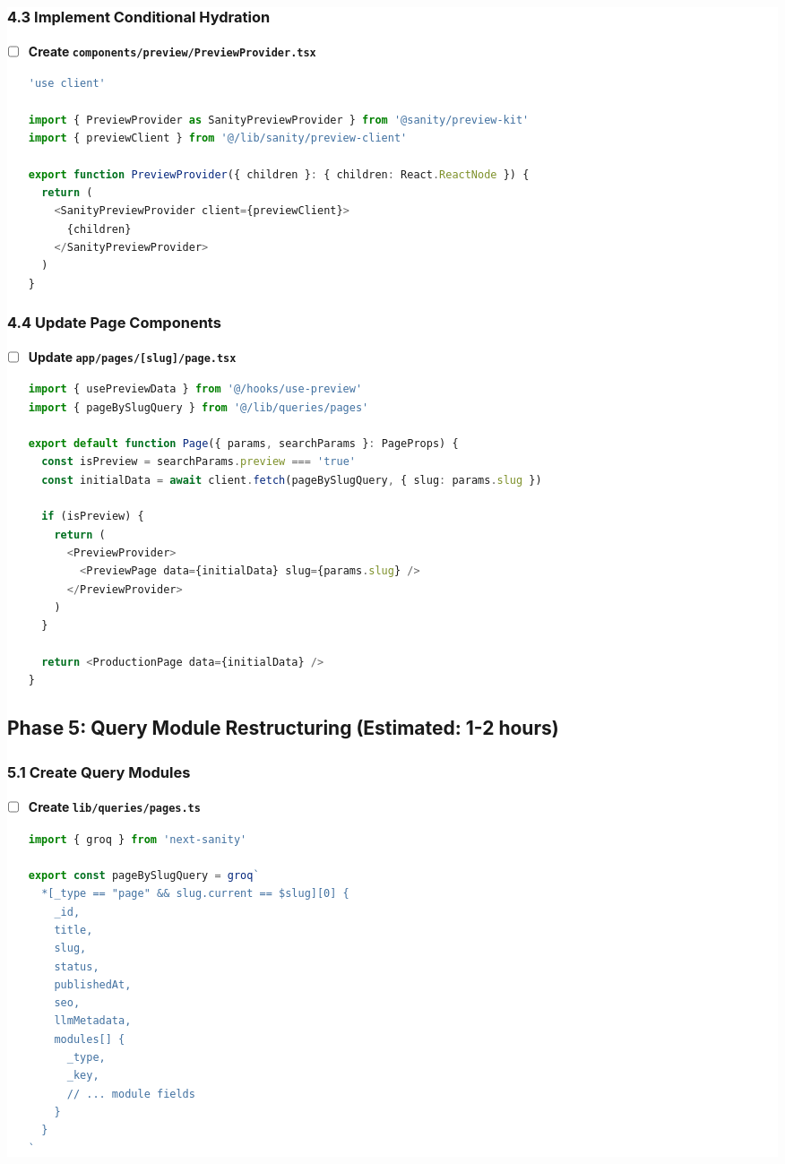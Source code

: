 ### 4.3 Implement Conditional Hydration
- [ ] **Create `components/preview/PreviewProvider.tsx`**
  ```typescript
  'use client'
  
  import { PreviewProvider as SanityPreviewProvider } from '@sanity/preview-kit'
  import { previewClient } from '@/lib/sanity/preview-client'
  
  export function PreviewProvider({ children }: { children: React.ReactNode }) {
    return (
      <SanityPreviewProvider client={previewClient}>
        {children}
      </SanityPreviewProvider>
    )
  }
  ```

### 4.4 Update Page Components
- [ ] **Update `app/pages/[slug]/page.tsx`**
  ```typescript
  import { usePreviewData } from '@/hooks/use-preview'
  import { pageBySlugQuery } from '@/lib/queries/pages'
  
  export default function Page({ params, searchParams }: PageProps) {
    const isPreview = searchParams.preview === 'true'
    const initialData = await client.fetch(pageBySlugQuery, { slug: params.slug })
    
    if (isPreview) {
      return (
        <PreviewProvider>
          <PreviewPage data={initialData} slug={params.slug} />
        </PreviewProvider>
      )
    }
    
    return <ProductionPage data={initialData} />
  }
  ```

## Phase 5: Query Module Restructuring (Estimated: 1-2 hours)

### 5.1 Create Query Modules
- [ ] **Create `lib/queries/pages.ts`**
  ```typescript
  import { groq } from 'next-sanity'
  
  export const pageBySlugQuery = groq`
    *[_type == "page" && slug.current == $slug][0] {
      _id,
      title,
      slug,
      status,
      publishedAt,
      seo,
      llmMetadata,
      modules[] {
        _type,
        _key,
        // ... module fields
      }
    }
  `
  ```